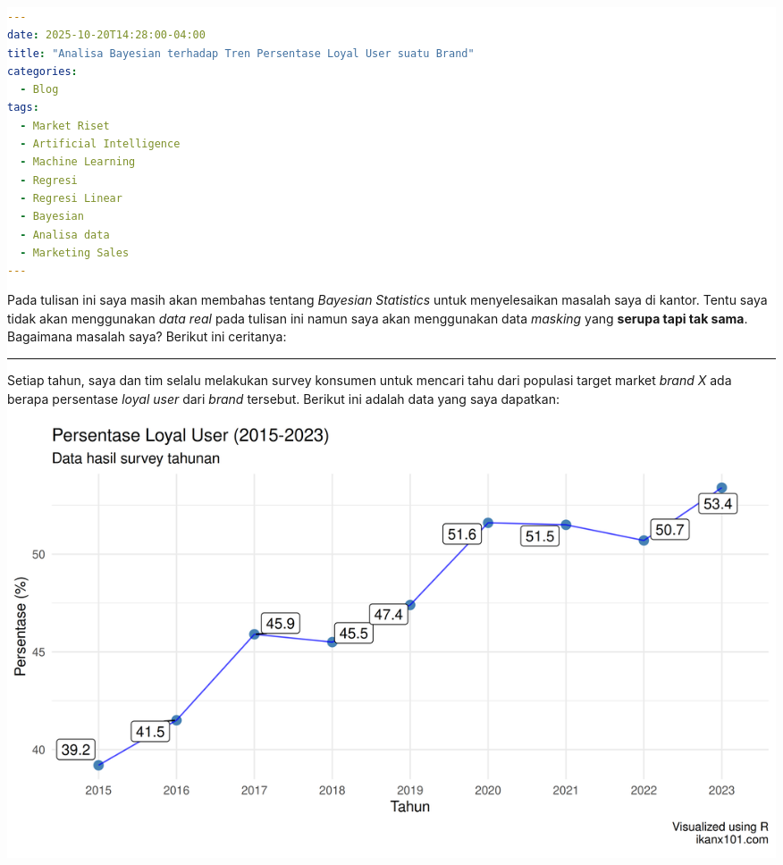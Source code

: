 ```yaml
---
date: 2025-10-20T14:28:00-04:00
title: "Analisa Bayesian terhadap Tren Persentase Loyal User suatu Brand"
categories:
  - Blog
tags:
  - Market Riset
  - Artificial Intelligence
  - Machine Learning
  - Regresi
  - Regresi Linear
  - Bayesian
  - Analisa data
  - Marketing Sales
---
```


Pada tulisan ini saya masih akan membahas tentang *Bayesian Statistics*
untuk menyelesaikan masalah saya di kantor. Tentu saya tidak akan
menggunakan *data real* pada tulisan ini namun saya akan menggunakan
data *masking* yang **serupa tapi tak sama**. Bagaimana masalah saya?
Berikut ini ceritanya:

------------------------------------------------------------------------

Setiap tahun, saya dan tim selalu melakukan survey konsumen untuk
mencari tahu dari populasi target market *brand X* ada berapa persentase
*loyal user* dari *brand* tersebut. Berikut ini adalah data yang saya
dapatkan:

![](https://raw.githubusercontent.com/ikanx101/ikanx101.github.io/master/_posts/matematika%20ITB/bayesian_reg/post_files/figure-commonmark/unnamed-chunk-2-1.png)
